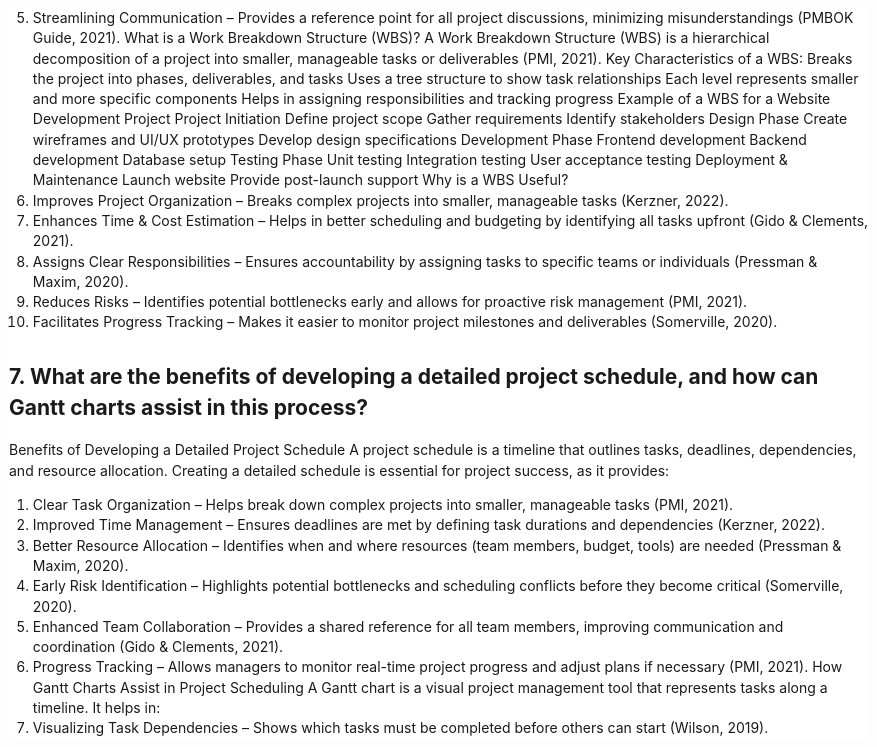5. Streamlining Communication – Provides a reference point for all project discussions, minimizing misunderstandings (PMBOK Guide, 2021).
What is a Work Breakdown Structure (WBS)?
A Work Breakdown Structure (WBS) is a hierarchical decomposition of a project into smaller, manageable tasks or deliverables (PMI, 2021).
Key Characteristics of a WBS:
Breaks the project into phases, deliverables, and tasks
Uses a tree structure to show task relationships
Each level represents smaller and more specific components
Helps in assigning responsibilities and tracking progress
Example of a WBS for a Website Development Project
Project Initiation
Define project scope
Gather requirements
Identify stakeholders
Design Phase
Create wireframes and UI/UX prototypes
Develop design specifications
Development Phase
Frontend development
Backend development
Database setup
Testing Phase
Unit testing
Integration testing
User acceptance testing
Deployment & Maintenance
Launch website
Provide post-launch support
Why is a WBS Useful?
1. Improves Project Organization – Breaks complex projects into smaller, manageable tasks (Kerzner, 2022).
2. Enhances Time & Cost Estimation – Helps in better scheduling and budgeting by identifying all tasks upfront (Gido & Clements, 2021).
3. Assigns Clear Responsibilities – Ensures accountability by assigning tasks to specific teams or individuals (Pressman & Maxim, 2020).
4. Reduces Risks – Identifies potential bottlenecks early and allows for proactive risk management (PMI, 2021).
5. Facilitates Progress Tracking – Makes it easier to monitor project milestones and deliverables (Somerville, 2020).
## 7. What are the benefits of developing a detailed project schedule, and how can Gantt charts assist in this process?
Benefits of Developing a Detailed Project Schedule
A project schedule is a timeline that outlines tasks, deadlines, dependencies, and resource allocation. Creating a detailed schedule is essential for project success, as it provides:
1. Clear Task Organization – Helps break down complex projects into smaller, manageable tasks (PMI, 2021).
2. Improved Time Management – Ensures deadlines are met by defining task durations and dependencies (Kerzner, 2022).
3. Better Resource Allocation – Identifies when and where resources (team members, budget, tools) are needed (Pressman & Maxim, 2020).
4. Early Risk Identification – Highlights potential bottlenecks and scheduling conflicts before they become critical (Somerville, 2020).
5. Enhanced Team Collaboration – Provides a shared reference for all team members, improving communication and coordination (Gido & Clements, 2021).
6. Progress Tracking – Allows managers to monitor real-time project progress and adjust plans if necessary (PMI, 2021).
How Gantt Charts Assist in Project Scheduling
A Gantt chart is a visual project management tool that represents tasks along a timeline. It helps in:
1. Visualizing Task Dependencies – Shows which tasks must be completed before others can start (Wilson, 2019).